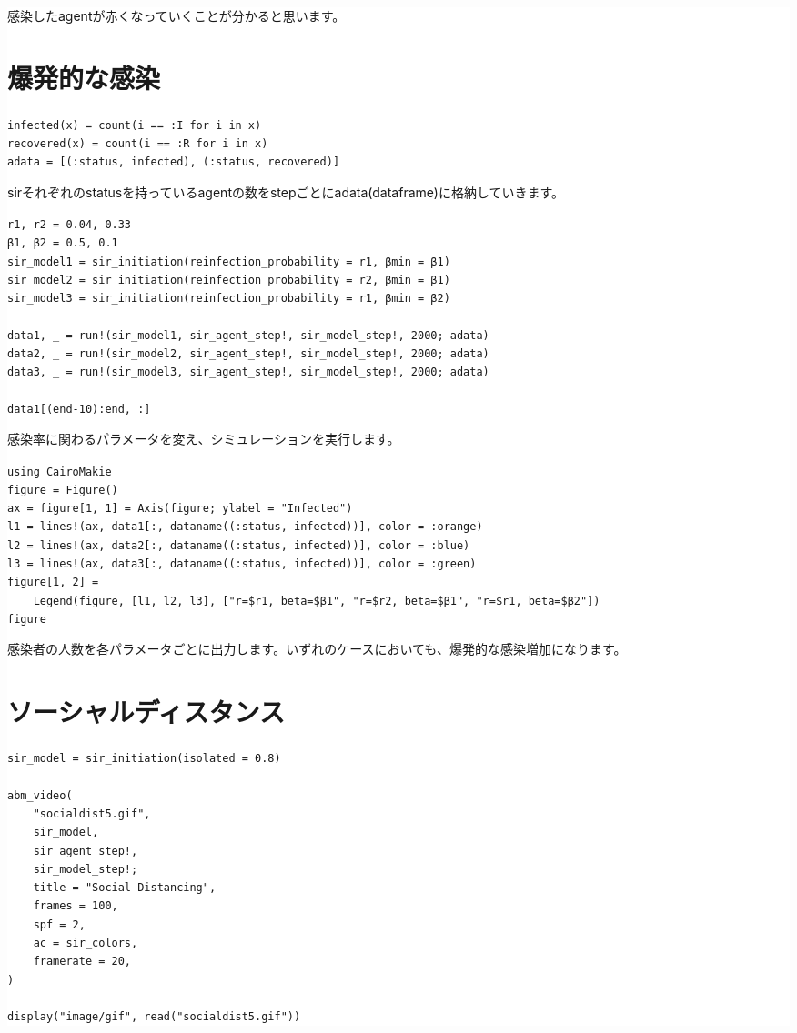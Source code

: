感染したagentが赤くなっていくことが分かると思います。

# 爆発的な感染

```julia:
infected(x) = count(i == :I for i in x)
recovered(x) = count(i == :R for i in x)
adata = [(:status, infected), (:status, recovered)]
```

sirそれぞれのstatusを持っているagentの数をstepごとにadata(dataframe)に格納していきます。

```julia:
r1, r2 = 0.04, 0.33
β1, β2 = 0.5, 0.1
sir_model1 = sir_initiation(reinfection_probability = r1, βmin = β1)
sir_model2 = sir_initiation(reinfection_probability = r2, βmin = β1)
sir_model3 = sir_initiation(reinfection_probability = r1, βmin = β2)

data1, _ = run!(sir_model1, sir_agent_step!, sir_model_step!, 2000; adata)
data2, _ = run!(sir_model2, sir_agent_step!, sir_model_step!, 2000; adata)
data3, _ = run!(sir_model3, sir_agent_step!, sir_model_step!, 2000; adata)

data1[(end-10):end, :]
```

感染率に関わるパラメータを変え、シミュレーションを実行します。

```julia:
using CairoMakie
figure = Figure()
ax = figure[1, 1] = Axis(figure; ylabel = "Infected")
l1 = lines!(ax, data1[:, dataname((:status, infected))], color = :orange)
l2 = lines!(ax, data2[:, dataname((:status, infected))], color = :blue)
l3 = lines!(ax, data3[:, dataname((:status, infected))], color = :green)
figure[1, 2] =
    Legend(figure, [l1, l2, l3], ["r=$r1, beta=$β1", "r=$r2, beta=$β1", "r=$r1, beta=$β2"])
figure
```

感染者の人数を各パラメータごとに出力します。いずれのケースにおいても、爆発的な感染増加になります。

# ソーシャルディスタンス

```julia:
sir_model = sir_initiation(isolated = 0.8)

abm_video(
    "socialdist5.gif",
    sir_model,
    sir_agent_step!,
    sir_model_step!;
    title = "Social Distancing",
    frames = 100,
    spf = 2,
    ac = sir_colors,
    framerate = 20,
)

display("image/gif", read("socialdist5.gif"))
```
